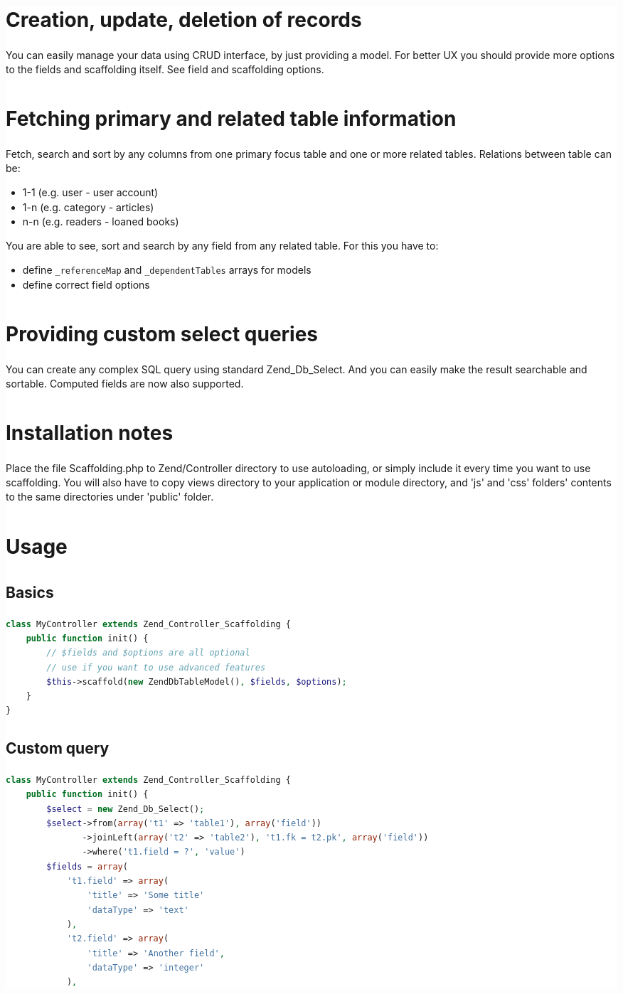 # Creation, update, deletion of records
You can easily manage your data using CRUD interface, by just
providing a model. For better UX you should provide more options
to the fields and scaffolding itself. See field and scaffolding options.

# Fetching primary and related table information
Fetch, search and sort by any columns from one primary focus table and one or more related tables.
Relations between table can be:

 * 1-1 (e.g. user - user account)
 * 1-n (e.g. category - articles)
 * n-n (e.g. readers - loaned books)

You are able to see, sort and search by any field from any related table. For this you have to:

 * define `_referenceMap` and `_dependentTables` arrays for models
 * define correct field options

# Providing custom select queries
You can create any complex SQL query using standard Zend_Db_Select.
And you can easily make the result searchable and sortable. Computed fields
are now also supported.

# Installation notes
Place the file Scaffolding.php to Zend/Controller directory to use autoloading, or simply
include it every time you want to use scaffolding. You will also have to copy views directory to
your application or module directory, and 'js' and 'css' folders' contents to the same directories
under 'public' folder.

# Usage
## Basics
```php
class MyController extends Zend_Controller_Scaffolding {
    public function init() {
        // $fields and $options are all optional
        // use if you want to use advanced features
        $this->scaffold(new ZendDbTableModel(), $fields, $options);
    }
}
```
## Custom query
```php
class MyController extends Zend_Controller_Scaffolding {
    public function init() {
        $select = new Zend_Db_Select();
        $select->from(array('t1' => 'table1'), array('field'))
               ->joinLeft(array('t2' => 'table2'), 't1.fk = t2.pk', array('field'))
               ->where('t1.field = ?', 'value')
        $fields = array(
            't1.field' => array(
                'title' => 'Some title'
                'dataType' => 'text'
            ),
            't2.field' => array(
                'title' => 'Another field',
                'dataType' => 'integer'
            ),
```